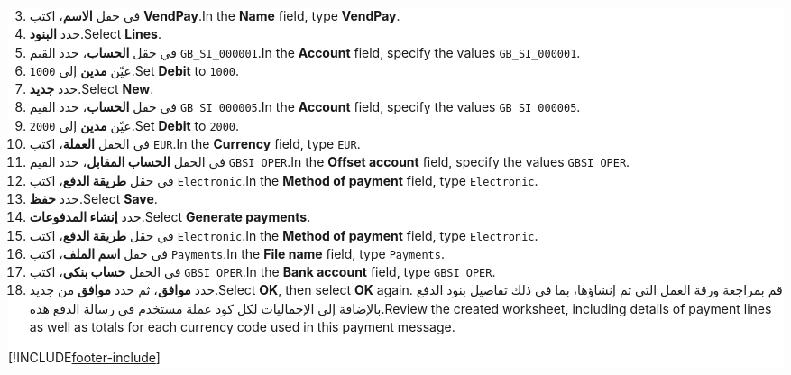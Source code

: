 3. <span data-ttu-id="1c3b5-219">في حقل **الاسم**، اكتب **VendPay**.</span><span class="sxs-lookup"><span data-stu-id="1c3b5-219">In the **Name** field, type **VendPay**.</span></span>
4. <span data-ttu-id="1c3b5-220">حدد **البنود**.</span><span class="sxs-lookup"><span data-stu-id="1c3b5-220">Select **Lines**.</span></span>
5. <span data-ttu-id="1c3b5-221">في حقل **الحساب**، حدد القيم `GB_SI_000001`.</span><span class="sxs-lookup"><span data-stu-id="1c3b5-221">In the **Account** field, specify the values `GB_SI_000001`.</span></span>
6. <span data-ttu-id="1c3b5-222">عيّن **مدين‬** إلى `1000`.</span><span class="sxs-lookup"><span data-stu-id="1c3b5-222">Set **Debit** to `1000`.</span></span>
7. <span data-ttu-id="1c3b5-223">حدد **جديد**.</span><span class="sxs-lookup"><span data-stu-id="1c3b5-223">Select **New**.</span></span>
8. <span data-ttu-id="1c3b5-224">في حقل **الحساب**، حدد القيم `GB_SI_000005`.</span><span class="sxs-lookup"><span data-stu-id="1c3b5-224">In the **Account** field, specify the values `GB_SI_000005`.</span></span>
9. <span data-ttu-id="1c3b5-225">عيّن **مدين‬** إلى `2000`.</span><span class="sxs-lookup"><span data-stu-id="1c3b5-225">Set **Debit** to `2000`.</span></span>
10. <span data-ttu-id="1c3b5-226">في الحقل **العملة**، اكتب `EUR`.</span><span class="sxs-lookup"><span data-stu-id="1c3b5-226">In the **Currency** field, type `EUR`.</span></span>
11. <span data-ttu-id="1c3b5-227">في الحقل **الحساب المقابل**، حدد القيم `GBSI OPER`.</span><span class="sxs-lookup"><span data-stu-id="1c3b5-227">In the **Offset account** field, specify the values `GBSI OPER`.</span></span>
12. <span data-ttu-id="1c3b5-228">في حقل **طريقة الدفع**، اكتب `Electronic`.</span><span class="sxs-lookup"><span data-stu-id="1c3b5-228">In the **Method of payment** field, type `Electronic`.</span></span>
13. <span data-ttu-id="1c3b5-229">حدد **حفظ**.</span><span class="sxs-lookup"><span data-stu-id="1c3b5-229">Select **Save**.</span></span>
14. <span data-ttu-id="1c3b5-230">حدد **إنشاء المدفوعات**.</span><span class="sxs-lookup"><span data-stu-id="1c3b5-230">Select **Generate payments**.</span></span>
15. <span data-ttu-id="1c3b5-231">في حقل **طريقة الدفع**، اكتب `Electronic`.</span><span class="sxs-lookup"><span data-stu-id="1c3b5-231">In the **Method of payment** field, type `Electronic`.</span></span>
16. <span data-ttu-id="1c3b5-232">في حقل **اسم الملف**، اكتب `Payments`.</span><span class="sxs-lookup"><span data-stu-id="1c3b5-232">In the **File name** field, type `Payments`.</span></span>
17. <span data-ttu-id="1c3b5-233">في الحقل **حساب بنكي**، اكتب `GBSI OPER`.</span><span class="sxs-lookup"><span data-stu-id="1c3b5-233">In the **Bank account** field, type `GBSI OPER`.</span></span>
18. <span data-ttu-id="1c3b5-234">حدد **موافق**، ثم حدد **موافق** من جديد.</span><span class="sxs-lookup"><span data-stu-id="1c3b5-234">Select **OK**, then select **OK** again.</span></span> <span data-ttu-id="1c3b5-235">قم بمراجعة ورقة العمل التي تم إنشاؤها، بما في ذلك تفاصيل بنود الدفع بالإضافة إلى الإجماليات لكل كود عملة مستخدم في رسالة الدفع هذه.</span><span class="sxs-lookup"><span data-stu-id="1c3b5-235">Review the created worksheet, including details of payment lines as well as totals for each currency code used in this payment message.</span></span>  



[!INCLUDE[footer-include](../../../../includes/footer-banner.md)]
